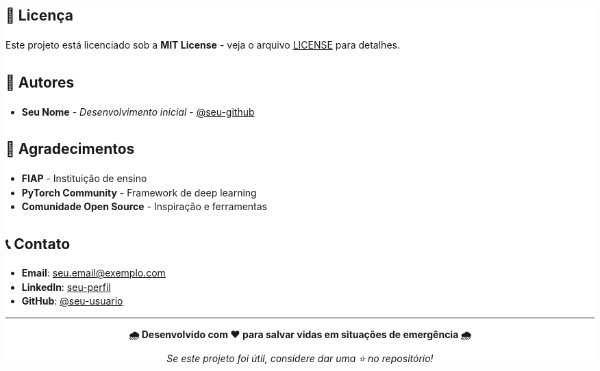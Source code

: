 ## 📄 Licença

Este projeto está licenciado sob a **MIT License** - veja o arquivo [LICENSE](LICENSE) para detalhes.

## 👥 Autores

- **Seu Nome** - *Desenvolvimento inicial* - [@seu-github](https://github.com/seu-usuario)

## 🙏 Agradecimentos

- **FIAP** - Instituição de ensino
- **PyTorch Community** - Framework de deep learning
- **Comunidade Open Source** - Inspiração e ferramentas

## 📞 Contato

- **Email**: seu.email@exemplo.com
- **LinkedIn**: [seu-perfil](https://linkedin.com/in/seu-perfil)
- **GitHub**: [@seu-usuario](https://github.com/seu-usuario)

---

<div align="center">

**🌧️ Desenvolvido com ❤️ para salvar vidas em situações de emergência 🌧️**

*Se este projeto foi útil, considere dar uma ⭐ no repositório!*

</div>
